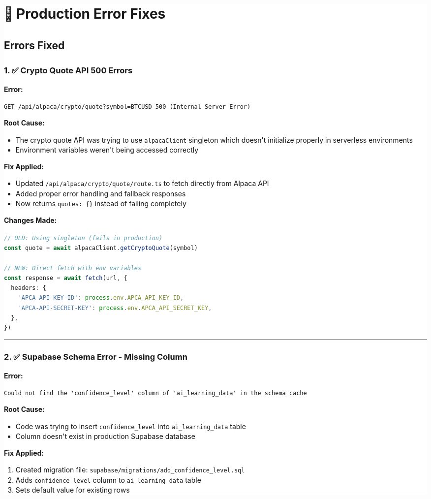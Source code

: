 # 🔧 Production Error Fixes

## Errors Fixed

### 1. ✅ Crypto Quote API 500 Errors

**Error:**
```
GET /api/alpaca/crypto/quote?symbol=BTCUSD 500 (Internal Server Error)
```

**Root Cause:**
- The crypto quote API was trying to use `alpacaClient` singleton which doesn't initialize properly in serverless environments
- Environment variables weren't being accessed correctly

**Fix Applied:**
- Updated `/api/alpaca/crypto/quote/route.ts` to fetch directly from Alpaca API
- Added proper error handling and fallback responses
- Now returns `quotes: {}` instead of failing completely

**Changes Made:**
```typescript
// OLD: Using singleton (fails in production)
const quote = await alpacaClient.getCryptoQuote(symbol)

// NEW: Direct fetch with env variables
const response = await fetch(url, {
  headers: {
    'APCA-API-KEY-ID': process.env.APCA_API_KEY_ID,
    'APCA-API-SECRET-KEY': process.env.APCA_API_SECRET_KEY,
  },
})
```

---

### 2. ✅ Supabase Schema Error - Missing Column

**Error:**
```
Could not find the 'confidence_level' column of 'ai_learning_data' in the schema cache
```

**Root Cause:**
- Code was trying to insert `confidence_level` into `ai_learning_data` table
- Column doesn't exist in production Supabase database

**Fix Applied:**
1. Created migration file: `supabase/migrations/add_confidence_level.sql`
2. Adds `confidence_level` column to `ai_learning_data` table
3. Sets default value for existing rows
